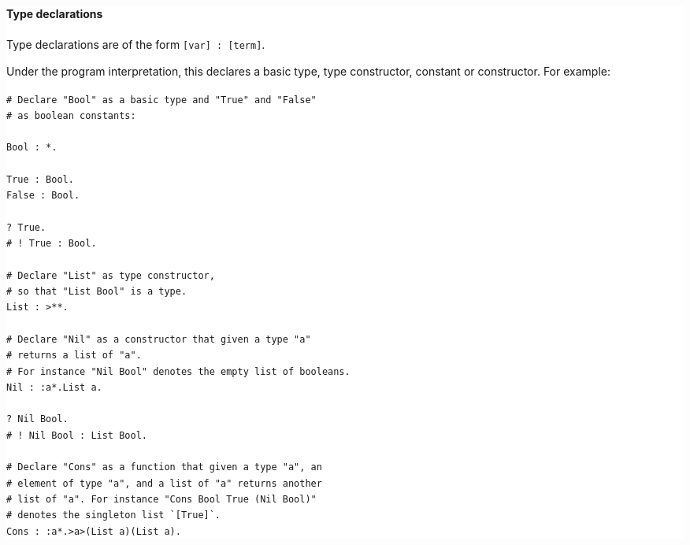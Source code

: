 #### Type declarations

Type declarations are of the form `[var] : [term]`.

Under the program interpretation, this declares a basic type,
type constructor, constant or constructor. For example:

    # Declare "Bool" as a basic type and "True" and "False"
    # as boolean constants:

    Bool : *.

    True : Bool.
    False : Bool.

    ? True.
    # ! True : Bool.

    # Declare "List" as type constructor,
    # so that "List Bool" is a type.
    List : >**.

    # Declare "Nil" as a constructor that given a type "a"
    # returns a list of "a".
    # For instance "Nil Bool" denotes the empty list of booleans.
    Nil : :a*.List a.

    ? Nil Bool.
    # ! Nil Bool : List Bool.

    # Declare "Cons" as a function that given a type "a", an
    # element of type "a", and a list of "a" returns another
    # list of "a". For instance "Cons Bool True (Nil Bool)"
    # denotes the singleton list `[True]`.
    Cons : :a*.>a>(List a)(List a).
